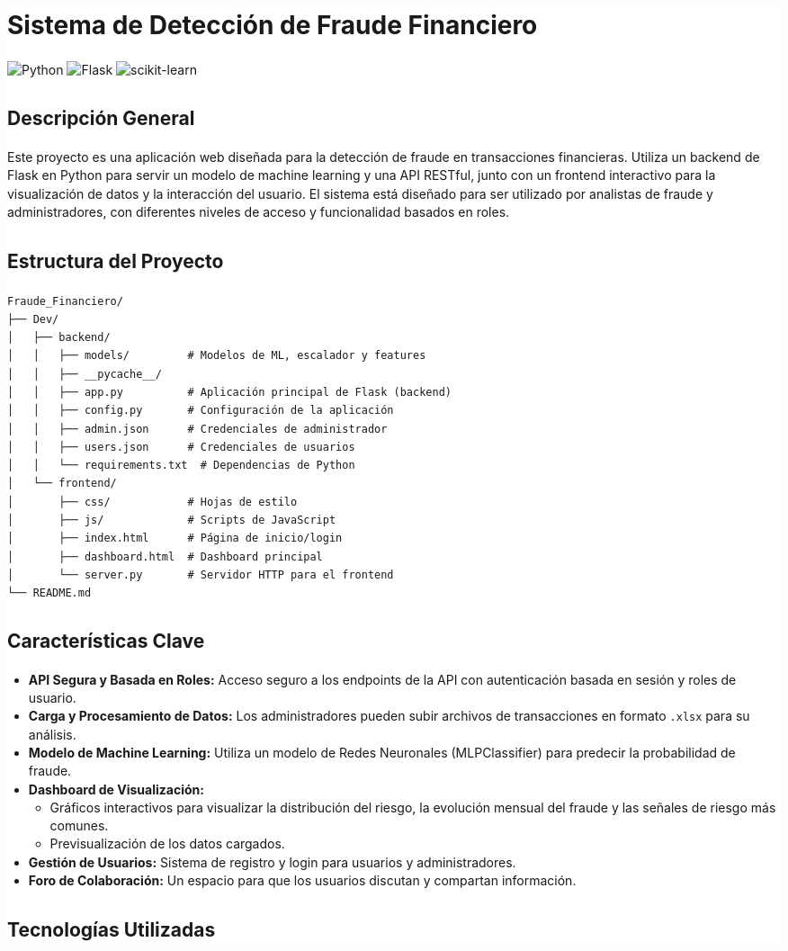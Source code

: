 # Sistema de Detección de Fraude Financiero

![Python](https://img.shields.io/badge/python-3.9-blue.svg) ![Flask](https://img.shields.io/badge/flask-2.0-blue.svg) ![scikit-learn](https://img.shields.io/badge/scikit--learn-1.0-blue.svg)

## Descripción General

Este proyecto es una aplicación web diseñada para la detección de fraude en transacciones financieras. Utiliza un backend de Flask en Python para servir un modelo de machine learning y una API RESTful, junto con un frontend interactivo para la visualización de datos y la interacción del usuario. El sistema está diseñado para ser utilizado por analistas de fraude y administradores, con diferentes niveles de acceso y funcionalidad basados en roles.

## Estructura del Proyecto

```
Fraude_Financiero/
├── Dev/
│   ├── backend/
│   │   ├── models/         # Modelos de ML, escalador y features
│   │   ├── __pycache__/
│   │   ├── app.py          # Aplicación principal de Flask (backend)
│   │   ├── config.py       # Configuración de la aplicación
│   │   ├── admin.json      # Credenciales de administrador
│   │   ├── users.json      # Credenciales de usuarios
│   │   └── requirements.txt  # Dependencias de Python
│   └── frontend/
│       ├── css/            # Hojas de estilo
│       ├── js/             # Scripts de JavaScript
│       ├── index.html      # Página de inicio/login
│       ├── dashboard.html  # Dashboard principal
│       └── server.py       # Servidor HTTP para el frontend
└── README.md
```

## Características Clave

-   **API Segura y Basada en Roles:** Acceso seguro a los endpoints de la API con autenticación basada en sesión y roles de usuario.
-   **Carga y Procesamiento de Datos:** Los administradores pueden subir archivos de transacciones en formato `.xlsx` para su análisis.
-   **Modelo de Machine Learning:** Utiliza un modelo de Redes Neuronales (MLPClassifier) para predecir la probabilidad de fraude.
-   **Dashboard de Visualización:**
    -   Gráficos interactivos para visualizar la distribución del riesgo, la evolución mensual del fraude y las señales de riesgo más comunes.
    -   Previsualización de los datos cargados.
-   **Gestión de Usuarios:** Sistema de registro y login para usuarios y administradores.
-   **Foro de Colaboración:** Un espacio para que los usuarios discutan y compartan información.

## Tecnologías Utilizadas
